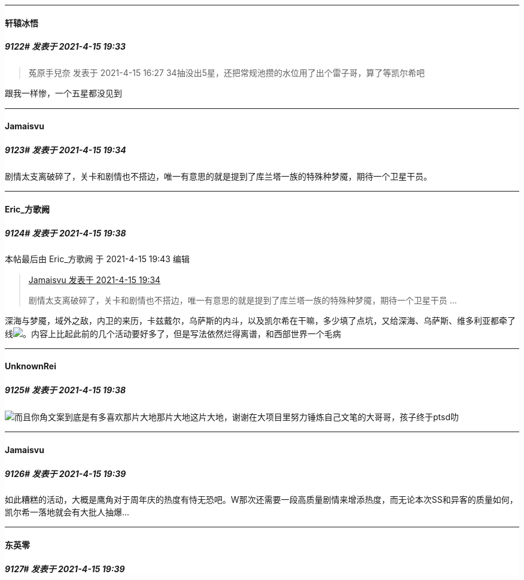
-----

####  轩辕冰悟  
##### 9122#       发表于 2021-4-15 19:33


<blockquote>菟原手兒奈 发表于 2021-4-15 16:27
34抽没出5星，还把常规池攒的水位用了出个雷子哥，算了等凯尔希吧</blockquote>
跟我一样惨，一个五星都没见到


-----

####  Jamaisvu  
##### 9123#       发表于 2021-4-15 19:34


剧情太支离破碎了，关卡和剧情也不搭边，唯一有意思的就是提到了库兰塔一族的特殊种梦魇，期待一个卫星干员。


-----

####  Eric_方歌阙  
##### 9124#       发表于 2021-4-15 19:38


 本帖最后由 Eric_方歌阙 于 2021-4-15 19:43 编辑 
<blockquote><a href="httphttps://bbs.saraba1st.com/2b/forum.php?mod=redirect&amp;goto=findpost&amp;pid=50949567&amp;ptid=1967236" target="_blank">Jamaisvu 发表于 2021-4-15 19:34</a>

剧情太支离破碎了，关卡和剧情也不搭边，唯一有意思的就是提到了库兰塔一族的特殊种梦魇，期待一个卫星干员 ...</blockquote>
深海与梦魇，域外之敌，内卫的来历，卡兹戴尔，乌萨斯的内斗，以及凯尔希在干嘛，多少填了点坑，又给深海、乌萨斯、维多利亚都牵了线<img src="https://static.saraba1st.com/image/smiley/face2017/002.png" referrerpolicy="no-referrer">。内容上比起此前的几个活动要好多了，但是写法依然烂得离谱，和西部世界一个毛病


-----

####  UnknownRei  
##### 9125#       发表于 2021-4-15 19:38


<img src="https://static.saraba1st.com/image/smiley/face2017/217.gif" referrerpolicy="no-referrer">而且你角文案到底是有多喜欢那片大地那片大地这片大地，谢谢在大项目里努力锤炼自己文笔的大哥哥，孩子终于ptsd叻


-----

####  Jamaisvu  
##### 9126#       发表于 2021-4-15 19:39


如此糟糕的活动，大概是鹰角对于周年庆的热度有恃无恐吧。W那次还需要一段高质量剧情来增添热度，而无论本次SS和异客的质量如何，凯尔希一落地就会有大批人抽爆...


-----

####  东英零  
##### 9127#       发表于 2021-4-15 19:39
